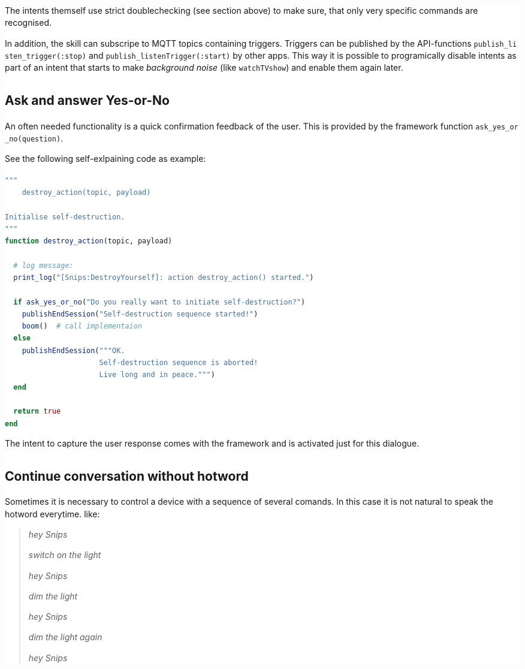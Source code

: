 The intents themself use strict doublechecking (see section above) to
make sure, that only very specific commands are recognised.

In addition, the skill can subscripe to MQTT topics containing triggers.
Triggers can be
published by the API-functions `publish_listen_trigger(:stop)`
and `publish_listenTrigger(:start)` by other apps.
This way it is possible to programically disable intents as part of an
intent that starts to make *background noise* (like `watchTVshow`) and
enable them again later.



## Ask and answer Yes-or-No

An often needed functionality is a quick confirmation feedback
of the user. This is provided by the framework function `ask_yes_or_no(question)`.

See the following self-exlpaining code as example:

```Julia
"""
    destroy_action(topic, payload)

Initialise self-destruction.
"""
function destroy_action(topic, payload)

  # log message:
  print_log("[Snips:DestroyYourself]: action destroy_action() started.")

  if ask_yes_or_no("Do you really want to initiate self-destruction?")
    publishEndSession("Self-destruction sequence started!")
    boom()  # call implementaion
  else
    publishEndSession("""OK.
                      Self-destruction sequence is aborted!
                      Live long and in peace.""")
  end

  return true
end
```

The intent to capture the user response comes with the framework and
is activated just for this dialogue.


## Continue conversation without hotword

Sometimes it is necessary to control a device with a sequence of several
comands. In this case it is not natural to speak the hotword everytime.
like:

> *hey Snips*
>
> *switch on the light*
>
> *hey Snips*
>
> *dim the light*
>
> *hey Snips*
>
> *dim the light again*
>
> *hey Snips*